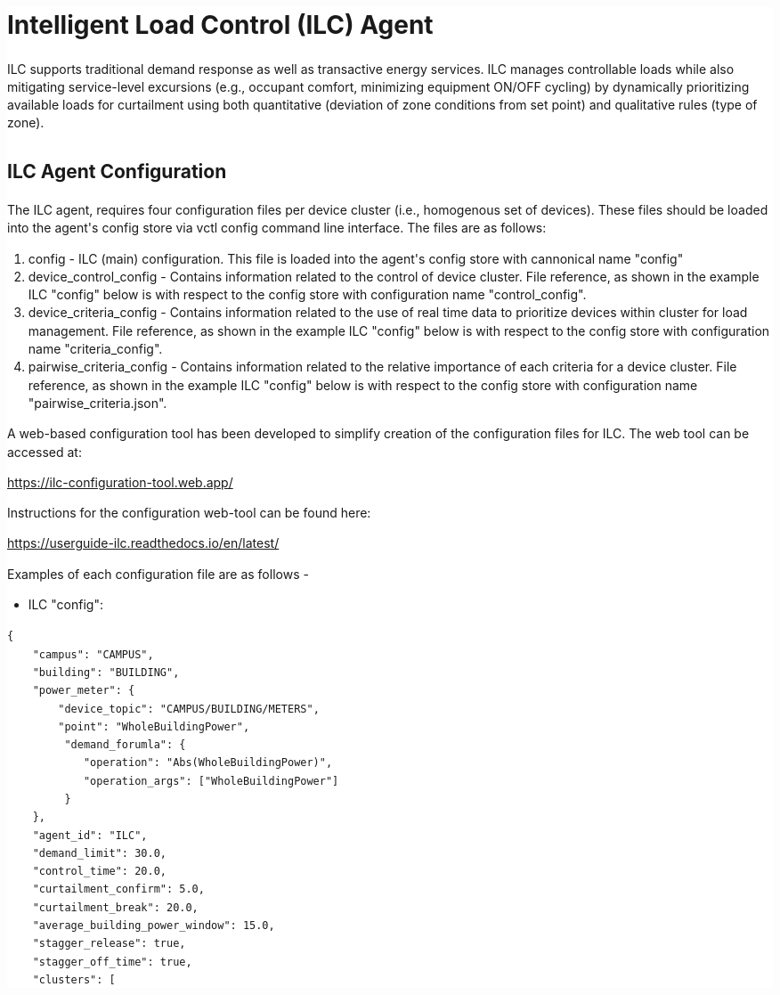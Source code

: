 # Intelligent Load Control (ILC) Agent

ILC supports traditional demand response as well as transactive energy
services. ILC manages controllable loads while also mitigating
service-level excursions (e.g., occupant comfort, minimizing equipment
ON/OFF cycling) by dynamically prioritizing available loads for curtailment
using both quantitative (deviation of zone conditions from set point) and
qualitative rules (type of zone).

## ILC Agent Configuration

The  ILC agent, requires four configuration files per device cluster (i.e., homogenous set of devices).  These
files should be loaded into the agent's config store via vctl config command line interface.  The files are as follows:
 1. config - ILC (main) configuration.  This file is loaded into the agent's config store with 
    cannonical name "config"
 2. device_control_config - Contains information related to the control of device cluster.  File reference, as shown
    in the example ILC "config" below is with respect to the config store with configuration name "control_config". 
 3. device_criteria_config - Contains information related to the use of real time data to prioritize devices within cluster for
    load management.  File reference, as shown in the example ILC "config" below is with respect to the config store 
    with configuration name "criteria_config". 
 4. pairwise_criteria_config - Contains information related to the relative importance of each criteria for a device cluster.
    File reference, as shown in the example ILC "config" below is with respect to the config store 
    with configuration name "pairwise_criteria.json".
 
A web-based configuration tool has been developed to simplify creation of the configuration files for ILC.
The web tool can be accessed at: 

https://ilc-configuration-tool.web.app/

Instructions for the configuration web-tool can be found here: 

https://userguide-ilc.readthedocs.io/en/latest/

Examples of each configuration file are as follows - 

*  ILC "config":

````
{
    "campus": "CAMPUS",
    "building": "BUILDING",
    "power_meter": {
        "device_topic": "CAMPUS/BUILDING/METERS",
        "point": "WholeBuildingPower",
         "demand_forumla": {
            "operation": "Abs(WholeBuildingPower)",
            "operation_args": ["WholeBuildingPower"]
         }
    },
    "agent_id": "ILC",
    "demand_limit": 30.0,
    "control_time": 20.0,
    "curtailment_confirm": 5.0,
    "curtailment_break": 20.0,
    "average_building_power_window": 15.0,
    "stagger_release": true,
    "stagger_off_time": true,
    "clusters": [ 
````